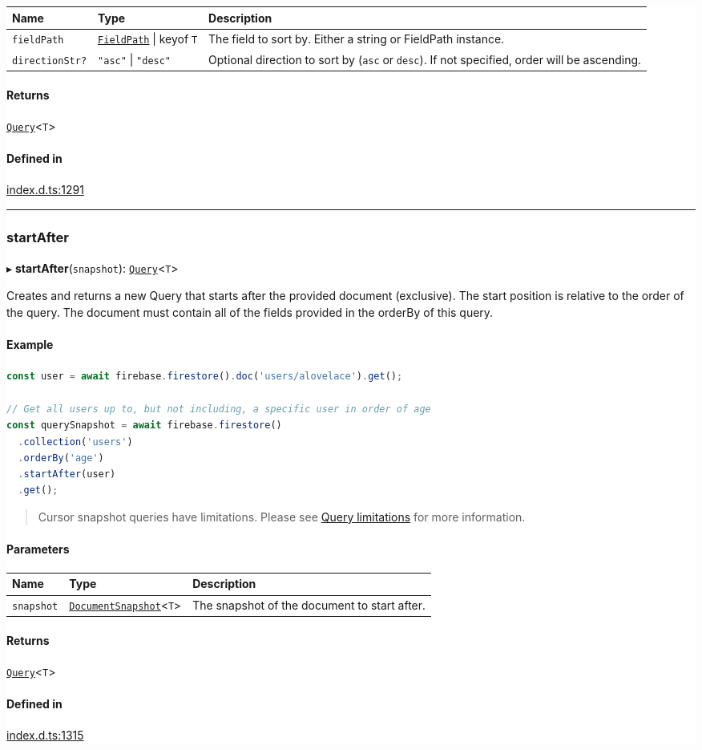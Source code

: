| Name | Type | Description |
| :------ | :------ | :------ |
| `fieldPath` | [`FieldPath`](/reference/firestore/classes/FirebaseFirestoreTypes.FieldPath.md) \| keyof `T` | The field to sort by. Either a string or FieldPath instance. |
| `directionStr?` | ``"asc"`` \| ``"desc"`` | Optional direction to sort by (`asc` or `desc`). If not specified, order will be ascending. |

#### Returns

[`Query`](/reference/firestore/interfaces/FirebaseFirestoreTypes.Query.md)\<`T`\>

#### Defined in

[index.d.ts:1291](https://github.com/invertase/react-native-firebase/blob/9f3f84763/packages/firestore/lib/index.d.ts#L1291)

___

### startAfter

▸ **startAfter**(`snapshot`): [`Query`](/reference/firestore/interfaces/FirebaseFirestoreTypes.Query.md)\<`T`\>

Creates and returns a new Query that starts after the provided document (exclusive). The start
position is relative to the order of the query. The document must contain all of the fields
provided in the orderBy of this query.

#### Example

```js
const user = await firebase.firestore().doc('users/alovelace').get();

// Get all users up to, but not including, a specific user in order of age
const querySnapshot = await firebase.firestore()
  .collection('users')
  .orderBy('age')
  .startAfter(user)
  .get();
```

> Cursor snapshot queries have limitations. Please see [Query limitations](/query-limitations) for more information.

#### Parameters

| Name | Type | Description |
| :------ | :------ | :------ |
| `snapshot` | [`DocumentSnapshot`](/reference/firestore/interfaces/FirebaseFirestoreTypes.DocumentSnapshot.md)\<`T`\> | The snapshot of the document to start after. |

#### Returns

[`Query`](/reference/firestore/interfaces/FirebaseFirestoreTypes.Query.md)\<`T`\>

#### Defined in

[index.d.ts:1315](https://github.com/invertase/react-native-firebase/blob/9f3f84763/packages/firestore/lib/index.d.ts#L1315)
